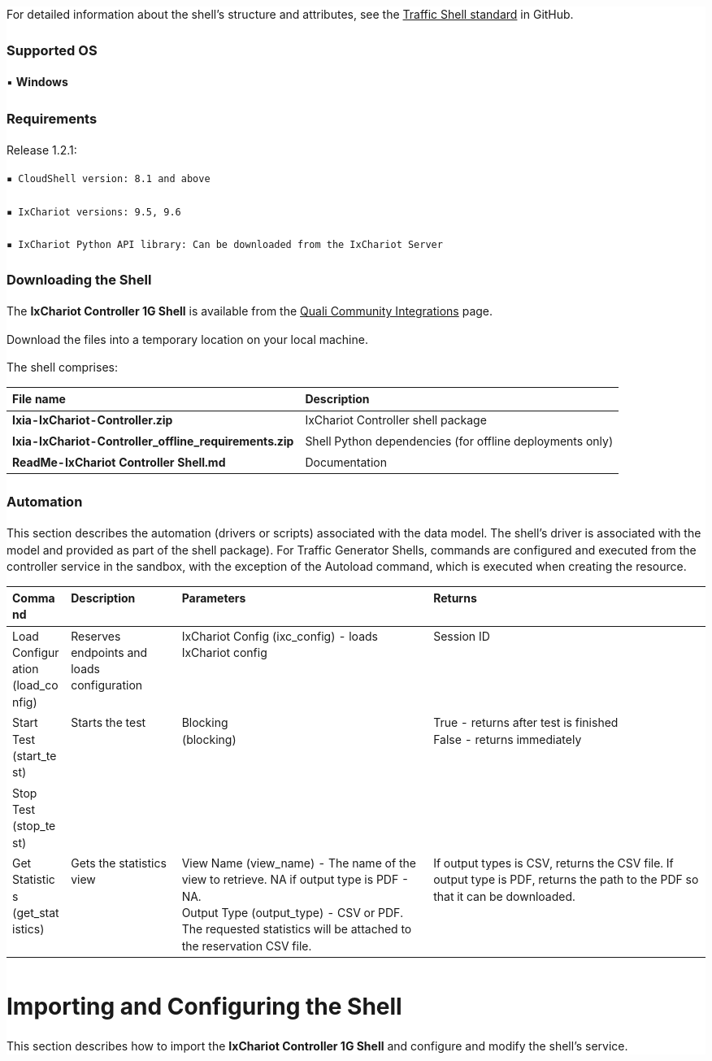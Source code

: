 For detailed information about the shell’s structure and attributes, see the [Traffic Shell standard](https://github.com/QualiSystems/shell-traffic-standard/blob/master/spec/traffic_standard.md) in GitHub.

### Supported OS
▪ **Windows**

### Requirements

Release 1.2.1:

	▪ CloudShell version: 8.1 and above

	▪ IxChariot versions: 9.5, 9.6

	▪ IxChariot Python API library: Can be downloaded from the IxChariot Server

### Downloading the Shell
The **IxChariot Controller 1G Shell** is available from the [Quali Community Integrations](https://community.quali.com/integrations) page. 

Download the files into a temporary location on your local machine. 

The shell comprises:

|File name|Description|
|:---|:---|
|**Ixia-IxChariot-Controller.zip**|IxChariot Controller shell package|
|**Ixia-IxChariot-Controller_offline_requirements.zip**|Shell Python dependencies (for offline deployments only)|
|**ReadMe-IxChariot Controller Shell.md**|Documentation|

### Automation
This section describes the automation (drivers or scripts) associated with the data model. The shell’s driver is associated with the model and provided as part of the shell package).
For Traffic Generator Shells, commands are configured and executed from the controller service in the sandbox, with the exception of the Autoload command, which is executed when creating the resource.

|Command|Description|Parameters|Returns
|:-----|:-----|:-----|:-----|
|Load Configuration <br>(load_config)|Reserves endpoints and loads configuration|IxChariot Config (ixc_config) - loads IxChariot config|Session ID|
|Start Test <br>(start_test)|Starts the test|Blocking <br> (blocking)|True - returns after test is finished<br> False - returns immediately|
|Stop Test <br>(stop_test)|||
|Get Statistics <br>(get_statistics)|Gets the statistics view|View Name (view_name) - The name of the view to retrieve. NA if output type is PDF - NA.<br>Output Type (output_type) - CSV or PDF. The requested statistics will be attached to the reservation CSV file.|If output types is CSV, returns the CSV file. If output type is PDF, returns the path to the PDF so that it can be downloaded.|

# Importing and Configuring the Shell
This section describes how to import the **IxChariot Controller 1G Shell** and configure and modify the shell’s service.
